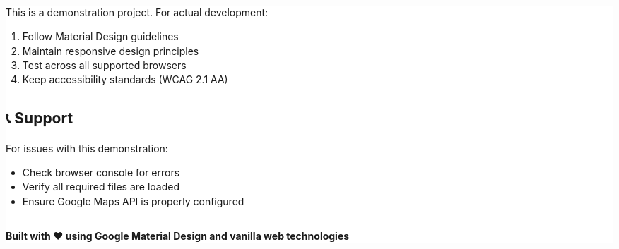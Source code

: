 This is a demonstration project. For actual development:
1. Follow Material Design guidelines
2. Maintain responsive design principles
3. Test across all supported browsers
4. Keep accessibility standards (WCAG 2.1 AA)

## 📞 Support

For issues with this demonstration:
- Check browser console for errors
- Verify all required files are loaded
- Ensure Google Maps API is properly configured

---

**Built with ❤️ using Google Material Design and vanilla web technologies**